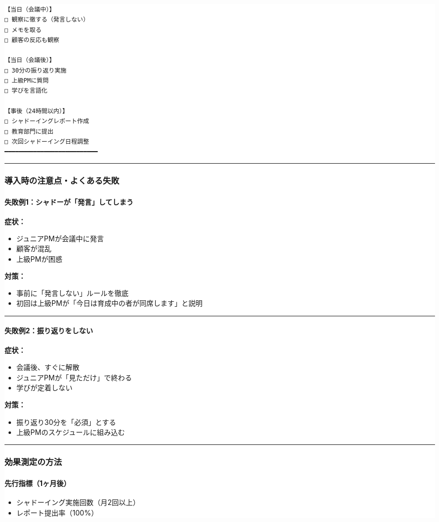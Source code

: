 ```
【当日（会議中）】
□ 観察に徹する（発言しない）
□ メモを取る
□ 顧客の反応も観察

【当日（会議後）】
□ 30分の振り返り実施
□ 上級PMに質問
□ 学びを言語化

【事後（24時間以内）】
□ シャドーイングレポート作成
□ 教育部門に提出
□ 次回シャドーイング日程調整
━━━━━━━━━━━━━━━━━━━━━━━━━━
```

---

### 導入時の注意点・よくある失敗

#### 失敗例1：シャドーが「発言」してしまう

**症状：**
- ジュニアPMが会議中に発言
- 顧客が混乱
- 上級PMが困惑

**対策：**
- 事前に「発言しない」ルールを徹底
- 初回は上級PMが「今日は育成中の者が同席します」と説明

---

#### 失敗例2：振り返りをしない

**症状：**
- 会議後、すぐに解散
- ジュニアPMが「見ただけ」で終わる
- 学びが定着しない

**対策：**
- 振り返り30分を「必須」とする
- 上級PMのスケジュールに組み込む

---

### 効果測定の方法

#### 先行指標（1ヶ月後）
- シャドーイング実施回数（月2回以上）
- レポート提出率（100%）
